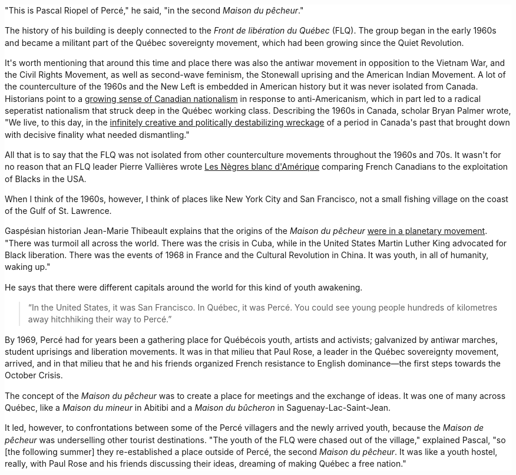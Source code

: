 "This is Pascal Riopel of Percé," he said, "in the second <i>Maison du pêcheur</i>."

The history of his building is deeply connected to the <i>Front de libération du Québec</i> (FLQ). The group began in the early 1960s and became a militant part of the Québec sovereignty movement, which had been growing since the Quiet Revolution.

It's worth mentioning that around this time and place there was also the antiwar movement in opposition to the Vietnam War, and the Civil Rights Movement, as well as second-wave feminism, the Stonewall uprising and the American Indian Movement. A lot of the counterculture of the 1960s and the New Left is embedded in American history but it was never isolated from Canada. Historians point to a <a href="https://opentextbc.ca/postconfederation/chapter/9-14-the-1960s-counter-culture/" target="blank">growing sense of Canadian nationalism</a> in response to anti-Americanism, which in part led to a radical seperatist nationalism that struck deep in the Québec working class. Describing the 1960s in Canada, scholar Bryan Palmer wrote, "We live, to this day, in the <a href="https://canadiandimension.com/articles/view/repairing-identity-politics-of-the-past" target="blank">infinitely creative and politically destabilizing wreckage</a> of a period in Canada's past that brought down with decisive finality what needed dismantling."

All that is to say that the FLQ was not isolated from other counterculture movements throughout the 1960s and 70s. It wasn't for no reason that an FLQ leader Pierre Vallières wrote <a href="https://en.wikipedia.org/wiki/White_Niggers_of_America" target="blank">Les Nègres blanc d'Amérique</a> comparing French Canadians to the exploitation of Blacks in the USA.

When I think of the 1960s, however, I think of places like New York City and San Francisco, not a small fishing village on the coast of the Gulf of St. Lawrence.

Gaspésian historian Jean-Marie Thibeault explains that the origins of the <i>Maison du pêcheur</i> <a href="http://www.lapresse.ca/le-soleil/arts/cinema/201107/11/01-4416997-la-genese-de-la-cellule-chenier-a-lete-1969-sera-portee-au-grand-ecran.php" target="blank">were in a planetary movement</a>. "There was turmoil all across the world. There was the crisis in Cuba, while in the United States Martin Luther King advocated for Black liberation. There was the events of 1968 in France and the Cultural Revolution in China. It was youth, in all of humanity, waking up."

He says that there were different capitals around the world for this kind of youth awakening.

<blockquote>&ldquo;In the United States, it was San Francisco. In Québec, it was Percé. You could see young people hundreds of kilometres away hitchhiking their way to Percé.&rdquo;</blockquote>

By 1969, Percé had for years been a gathering place for Québécois youth, artists and activists; galvanized by antiwar marches, student uprisings and liberation movements. It was in that milieu that Paul Rose, a leader in the Québec sovereignty movement, arrived, and in that milieu that he and his friends organized French resistance to English dominance—the first steps towards the October Crisis.

The concept of the <i>Maison du pêcheur</i> was to create a place for meetings and the exchange of ideas. It was one of many across Québec, like a <i>Maison du mineur</i> in Abitibi and a <i>Maison du bûcheron</i> in Saguenay-Lac-Saint-Jean.

It led, however, to confrontations between some of the Percé villagers and the newly arrived youth, because the <i>Maison de pêcheur</i> was underselling other tourist destinations. "The youth of the FLQ were chased out of the village," explained Pascal, "so [the following summer] they re-established a place outside of Percé, the second <i>Maison du pêcheur</i>. It was like a youth hostel, really, with Paul Rose and his friends discussing their ideas, dreaming of making Québec a free nation."

<iframe width="100%" height="200" scrolling="no" frameborder="no" src="https://w.soundcloud.com/player/?url=https%3A//api.soundcloud.com/tracks/354109910&amp;color=%23ff5500&amp;auto_play=false&amp;hide_related=false&amp;show_comments=true&amp;show_user=true&amp;show_reposts=false&amp;show_teaser=true&amp;visual=true"></iframe>
